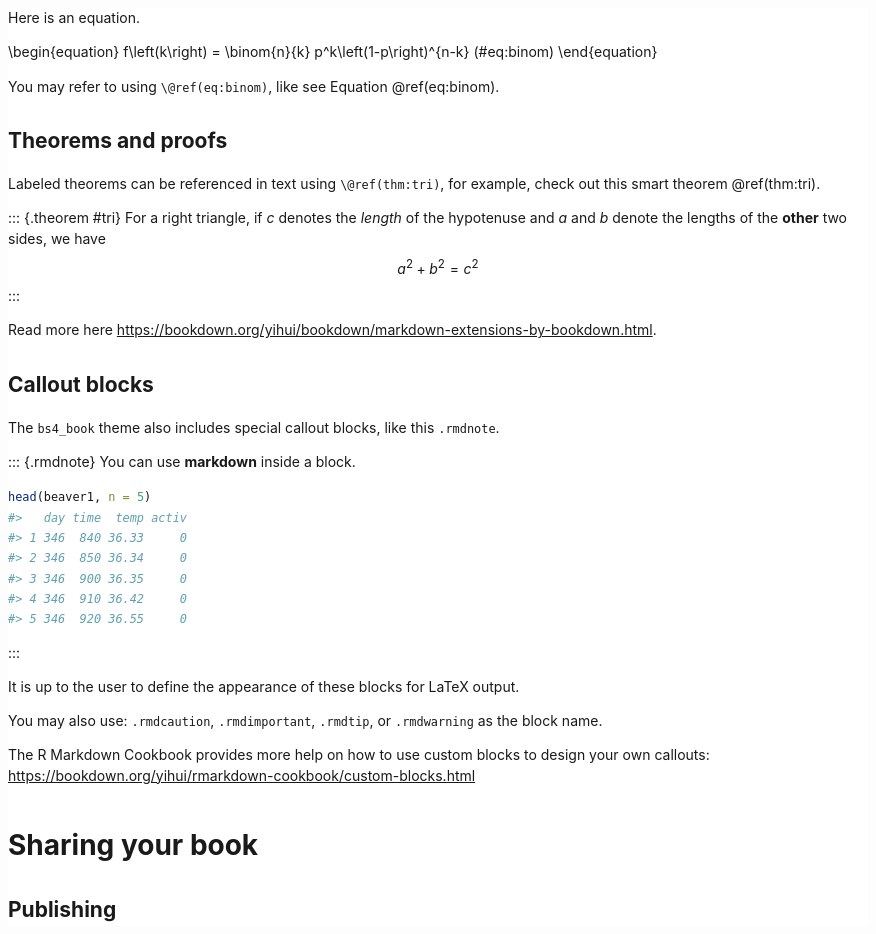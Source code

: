 Here is an equation.

\begin{equation} 
  f\left(k\right) = \binom{n}{k} p^k\left(1-p\right)^{n-k}
  (\#eq:binom)
\end{equation} 

You may refer to using `\@ref(eq:binom)`, like see Equation \@ref(eq:binom).


## Theorems and proofs

Labeled theorems can be referenced in text using `\@ref(thm:tri)`, for example, check out this smart theorem \@ref(thm:tri).

::: {.theorem #tri}
For a right triangle, if $c$ denotes the *length* of the hypotenuse
and $a$ and $b$ denote the lengths of the **other** two sides, we have
$$a^2 + b^2 = c^2$$
:::

Read more here <https://bookdown.org/yihui/bookdown/markdown-extensions-by-bookdown.html>.

## Callout blocks


The `bs4_book` theme also includes special callout blocks, like this `.rmdnote`.

::: {.rmdnote}
You can use **markdown** inside a block.


```r
head(beaver1, n = 5)
#>   day time  temp activ
#> 1 346  840 36.33     0
#> 2 346  850 36.34     0
#> 3 346  900 36.35     0
#> 4 346  910 36.42     0
#> 5 346  920 36.55     0
```

:::

It is up to the user to define the appearance of these blocks for LaTeX output. 

You may also use: `.rmdcaution`, `.rmdimportant`, `.rmdtip`, or `.rmdwarning` as the block name.


The R Markdown Cookbook provides more help on how to use custom blocks to design your own callouts: https://bookdown.org/yihui/rmarkdown-cookbook/custom-blocks.html



# Sharing your book

## Publishing
